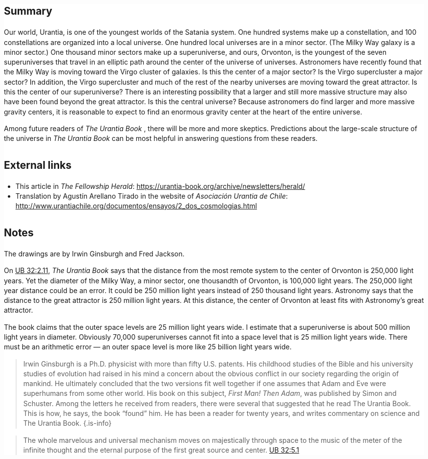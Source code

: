 ## Summary

Our world, Urantia, is one of the youngest worlds of the Satania system. One hundred systems make up a constellation, and 100 constellations are organized into a local universe. One hundred local universes are in a minor sector. (The Milky Way galaxy is a minor sector.) One thousand minor sectors make up a superuniverse, and ours, Orvonton, is the youngest of the seven superuniverses that travel in an elliptic path around the center of the universe of universes. Astronomers have recently found that the Milky Way is moving toward the Virgo cluster of galaxies. Is this the center of a major sector? Is the Virgo supercluster a major sector? In addition, the Virgo supercluster and much of the rest of the nearby universes are moving toward the great attractor. Is this the center of our superuniverse? There is an interesting possibility that a larger and still more massive structure may also have been found beyond the great attractor. Is this the central universe? Because astronomers do find larger and more massive gravity centers, it is reasonable to expect to find an enormous gravity center at the heart of the entire universe. 

Among future readers of _The Urantia Book_ , there will be more and more skeptics. Predictions about the large-scale structure of the universe in _The Urantia Book_ can be most helpful in answering questions from these readers.

## External links

* This article in _The Fellowship Herald_: https://urantia-book.org/archive/newsletters/herald/
* Translation by Agustín Arellano Tirado in the website of _Asociación Urantia de Chile_: http://www.urantiachile.org/documentos/ensayos/2_dos_cosmologias.html
## Notes

[^1]: _Editor's note_: Instead of “nebula” is more exact to say a “planetary system”. _The Urantia Book_ gives several indications about this object that approached our sun, and it was not a nebula ([UB 54:5.4-6](/en/The_Urantia_Book/54#p5_4)). It was a system called Angona, formed by a big massive object at its center, called in the book a “dark giant of space”, and a collection of planets orbiting it.

The drawings are by Irwin Ginsburgh and Fred Jackson. 

On [UB 32:2.11](/en/The_Urantia_Book/32#p2_11), _The Urantia Book_ says that the distance from the most remote system to the center of Orvonton is 250,000 light years. Yet the diameter of the Milky Way, a minor sector, one thousandth of Orvonton, is 100,000 light years. The 250,000 light year distance could be an error. It could be 250 million light years instead of 250 thousand light years. Astronomy says that the distance to the great attractor is 250 million light years. At this distance, the center of Orvonton at least fits with Astronomy’s great attractor. 

The book claims that the outer space levels are 25 million light years wide. I estimate that a superuniverse is about 500 million light years in diameter. Obviously 70,000 superuniverses cannot fit into a space level that is 25 million light years wide. There must be an arithmetic error — an outer space level is more like 25 billion light years wide. 

> Irwin Ginsburgh is a Ph.D. physicist with more than fifty U.S. patents. His childhood studies of the Bible and his university studies of evolution had raised in his mind a concern about the obvious conflict in our society regarding the origin of mankind. He ultimately concluded that the two versions fit well together if one assumes that Adam and Eve were superhumans from some other world. His book on this subject, _First Man! Then Adam_, was published by Simon and Schuster. Among the letters he received from readers, there were several that suggested that he read The Urantia Book. This is how, he says, the book “found” him. He has been a reader for twenty years, and writes commentary on science and The Urantia Book. 
{.is-info}

> The whole marvelous and universal mechanism moves on majestically through space to the music of the meter of the infinite thought and the eternal purpose of the first great source and center. [UB 32:5.1](/en/The_Urantia_Book/32#p5_1)